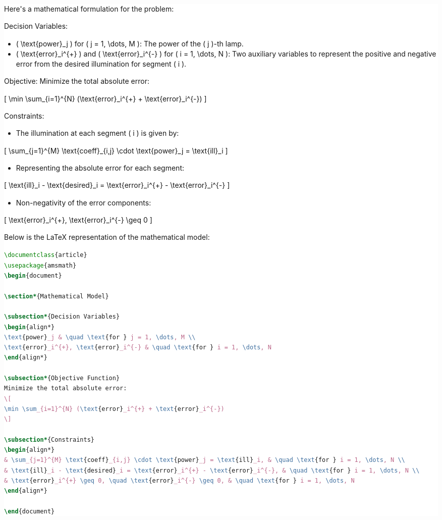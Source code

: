 Here's a mathematical formulation for the problem:

Decision Variables:
- \( \text{power}_j \) for \( j = 1, \dots, M \): The power of the \( j \)-th lamp.
- \( \text{error}_i^{+} \) and \( \text{error}_i^{-} \) for \( i = 1, \dots, N \): Two auxiliary variables to represent the positive and negative error from the desired illumination for segment \( i \).

Objective:
Minimize the total absolute error:

\[
\min \sum_{i=1}^{N} (\text{error}_i^{+} + \text{error}_i^{-})
\]

Constraints:
- The illumination at each segment \( i \) is given by:

\[
\sum_{j=1}^{M} \text{coeff}_{i,j} \cdot \text{power}_j = \text{ill}_i
\]

- Representing the absolute error for each segment:

\[
\text{ill}_i - \text{desired}_i = \text{error}_i^{+} - \text{error}_i^{-}
\]

- Non-negativity of the error components:

\[
\text{error}_i^{+}, \text{error}_i^{-} \geq 0
\]

Below is the LaTeX representation of the mathematical model:

```latex
\documentclass{article}
\usepackage{amsmath}
\begin{document}

\section*{Mathematical Model}

\subsection*{Decision Variables}
\begin{align*}
\text{power}_j & \quad \text{for } j = 1, \dots, M \\
\text{error}_i^{+}, \text{error}_i^{-} & \quad \text{for } i = 1, \dots, N
\end{align*}

\subsection*{Objective Function}
Minimize the total absolute error:
\[
\min \sum_{i=1}^{N} (\text{error}_i^{+} + \text{error}_i^{-})
\]

\subsection*{Constraints}
\begin{align*}
& \sum_{j=1}^{M} \text{coeff}_{i,j} \cdot \text{power}_j = \text{ill}_i, & \quad \text{for } i = 1, \dots, N \\
& \text{ill}_i - \text{desired}_i = \text{error}_i^{+} - \text{error}_i^{-}, & \quad \text{for } i = 1, \dots, N \\
& \text{error}_i^{+} \geq 0, \quad \text{error}_i^{-} \geq 0, & \quad \text{for } i = 1, \dots, N
\end{align*}

\end{document}
```
